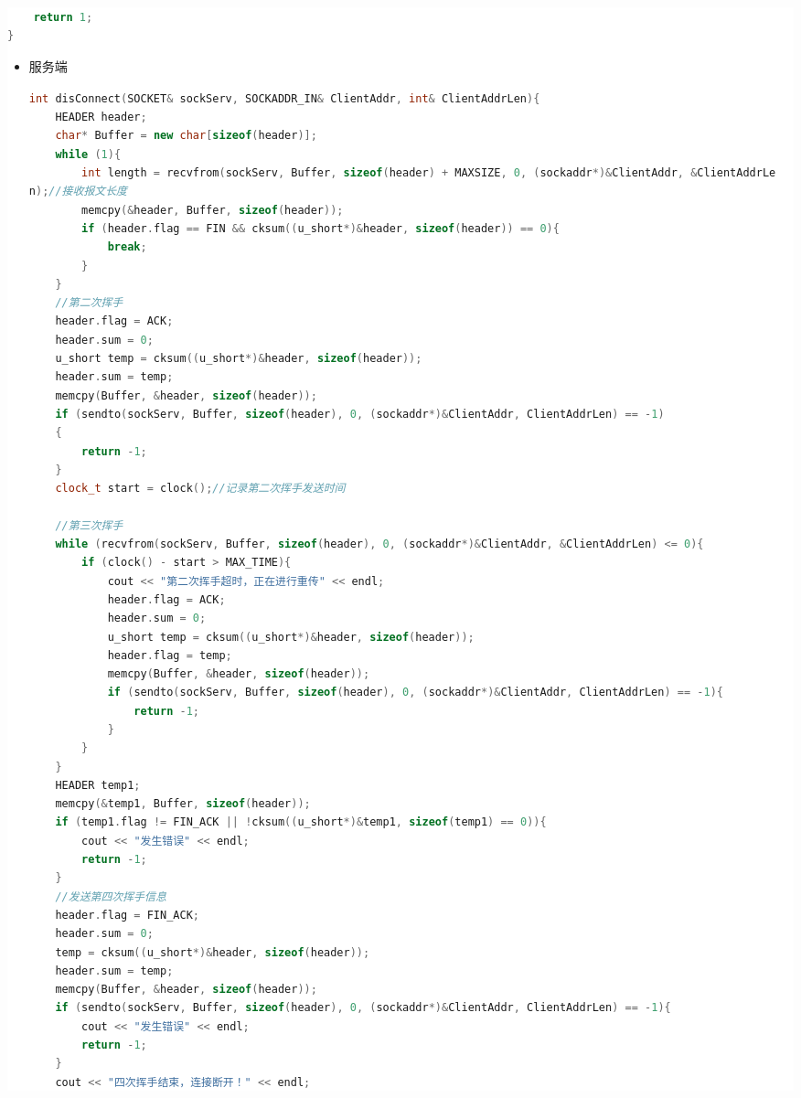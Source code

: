   ```c++
      return 1;
  }
  ```
  
- 服务端

  ```c++
  int disConnect(SOCKET& sockServ, SOCKADDR_IN& ClientAddr, int& ClientAddrLen){
      HEADER header;
      char* Buffer = new char[sizeof(header)];
      while (1){
          int length = recvfrom(sockServ, Buffer, sizeof(header) + MAXSIZE, 0, (sockaddr*)&ClientAddr, &ClientAddrLen);//接收报文长度
          memcpy(&header, Buffer, sizeof(header));
          if (header.flag == FIN && cksum((u_short*)&header, sizeof(header)) == 0){
              break;
          }
      }
      //第二次挥手
      header.flag = ACK;
      header.sum = 0;
      u_short temp = cksum((u_short*)&header, sizeof(header));
      header.sum = temp;
      memcpy(Buffer, &header, sizeof(header));
      if (sendto(sockServ, Buffer, sizeof(header), 0, (sockaddr*)&ClientAddr, ClientAddrLen) == -1)
      {
          return -1;
      }
      clock_t start = clock();//记录第二次挥手发送时间
  
      //第三次挥手
      while (recvfrom(sockServ, Buffer, sizeof(header), 0, (sockaddr*)&ClientAddr, &ClientAddrLen) <= 0){
          if (clock() - start > MAX_TIME){
              cout << "第二次挥手超时，正在进行重传" << endl;
              header.flag = ACK;
              header.sum = 0;
              u_short temp = cksum((u_short*)&header, sizeof(header));
              header.flag = temp;
              memcpy(Buffer, &header, sizeof(header));
              if (sendto(sockServ, Buffer, sizeof(header), 0, (sockaddr*)&ClientAddr, ClientAddrLen) == -1){
                  return -1;
              }          
          }
      }
      HEADER temp1;
      memcpy(&temp1, Buffer, sizeof(header));
      if (temp1.flag != FIN_ACK || !cksum((u_short*)&temp1, sizeof(temp1) == 0)){
          cout << "发生错误" << endl;
          return -1;
      }
      //发送第四次挥手信息
      header.flag = FIN_ACK;
      header.sum = 0;
      temp = cksum((u_short*)&header, sizeof(header));
      header.sum = temp;
      memcpy(Buffer, &header, sizeof(header));
      if (sendto(sockServ, Buffer, sizeof(header), 0, (sockaddr*)&ClientAddr, ClientAddrLen) == -1){
          cout << "发生错误" << endl;
          return -1;
      }
      cout << "四次挥手结束，连接断开！" << endl;
  ```